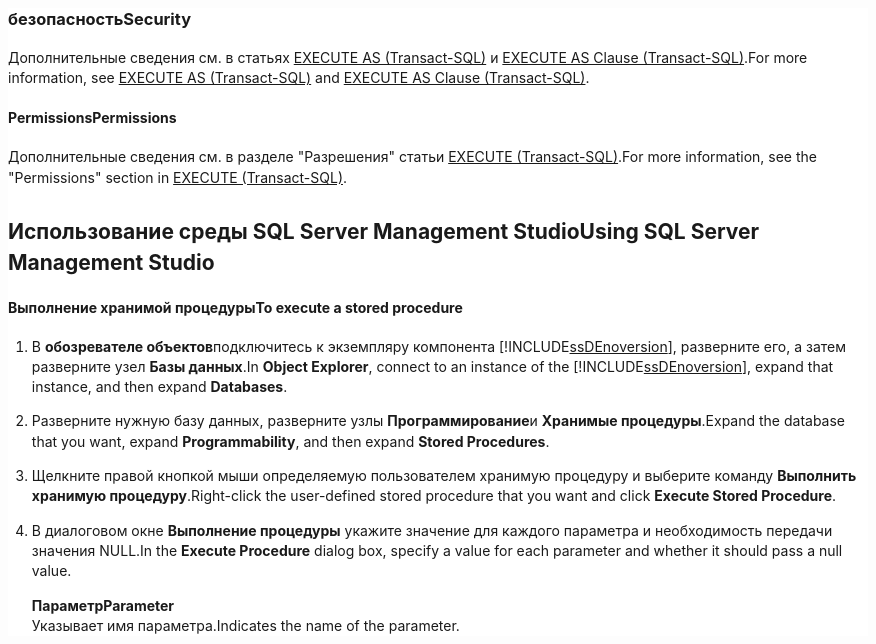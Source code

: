 ###  <a name="security"></a><a name="Security"></a> <span data-ttu-id="5fac2-161">безопасность</span><span class="sxs-lookup"><span data-stu-id="5fac2-161">Security</span></span>  
 <span data-ttu-id="5fac2-162">Дополнительные сведения см. в статьях [EXECUTE AS (Transact-SQL)](/sql/t-sql/statements/execute-as-transact-sql) и [EXECUTE AS Clause (Transact-SQL)](/sql/t-sql/statements/execute-as-clause-transact-sql).</span><span class="sxs-lookup"><span data-stu-id="5fac2-162">For more information, see [EXECUTE AS &#40;Transact-SQL&#41;](/sql/t-sql/statements/execute-as-transact-sql) and [EXECUTE AS Clause &#40;Transact-SQL&#41;](/sql/t-sql/statements/execute-as-clause-transact-sql).</span></span>  
  
####  <a name="permissions"></a><a name="Permissions"></a> <span data-ttu-id="5fac2-163">Permissions</span><span class="sxs-lookup"><span data-stu-id="5fac2-163">Permissions</span></span>  
 <span data-ttu-id="5fac2-164">Дополнительные сведения см. в разделе "Разрешения" статьи [EXECUTE (Transact-SQL)](/sql/t-sql/language-elements/execute-transact-sql).</span><span class="sxs-lookup"><span data-stu-id="5fac2-164">For more information, see the "Permissions" section in [EXECUTE &#40;Transact-SQL&#41;](/sql/t-sql/language-elements/execute-transact-sql).</span></span>  
  
##  <a name="using-sql-server-management-studio"></a><a name="SSMSProcedure"></a> <span data-ttu-id="5fac2-165">Использование среды SQL Server Management Studio</span><span class="sxs-lookup"><span data-stu-id="5fac2-165">Using SQL Server Management Studio</span></span>  
  
#### <a name="to-execute-a-stored-procedure"></a><span data-ttu-id="5fac2-166">Выполнение хранимой процедуры</span><span class="sxs-lookup"><span data-stu-id="5fac2-166">To execute a stored procedure</span></span>  
  
1.  <span data-ttu-id="5fac2-167">В **обозревателе объектов**подключитесь к экземпляру компонента [!INCLUDE[ssDEnoversion](../../includes/ssdenoversion-md.md)], разверните его, а затем разверните узел **Базы данных**.</span><span class="sxs-lookup"><span data-stu-id="5fac2-167">In **Object Explorer**, connect to an instance of the [!INCLUDE[ssDEnoversion](../../includes/ssdenoversion-md.md)], expand that instance, and then expand **Databases**.</span></span>  
  
2.  <span data-ttu-id="5fac2-168">Разверните нужную базу данных, разверните узлы **Программирование**и **Хранимые процедуры**.</span><span class="sxs-lookup"><span data-stu-id="5fac2-168">Expand the database that you want, expand **Programmability**, and then expand **Stored Procedures**.</span></span>  
  
3.  <span data-ttu-id="5fac2-169">Щелкните правой кнопкой мыши определяемую пользователем хранимую процедуру и выберите команду **Выполнить хранимую процедуру**.</span><span class="sxs-lookup"><span data-stu-id="5fac2-169">Right-click the user-defined stored procedure that you want and click **Execute Stored Procedure**.</span></span>  
  
4.  <span data-ttu-id="5fac2-170">В диалоговом окне **Выполнение процедуры** укажите значение для каждого параметра и необходимость передачи значения NULL.</span><span class="sxs-lookup"><span data-stu-id="5fac2-170">In the **Execute Procedure** dialog box, specify a value for each parameter and whether it should pass a null value.</span></span>  
  
     <span data-ttu-id="5fac2-171">**Параметр**</span><span class="sxs-lookup"><span data-stu-id="5fac2-171">**Parameter**</span></span>  
     <span data-ttu-id="5fac2-172">Указывает имя параметра.</span><span class="sxs-lookup"><span data-stu-id="5fac2-172">Indicates the name of the parameter.</span></span>  
  